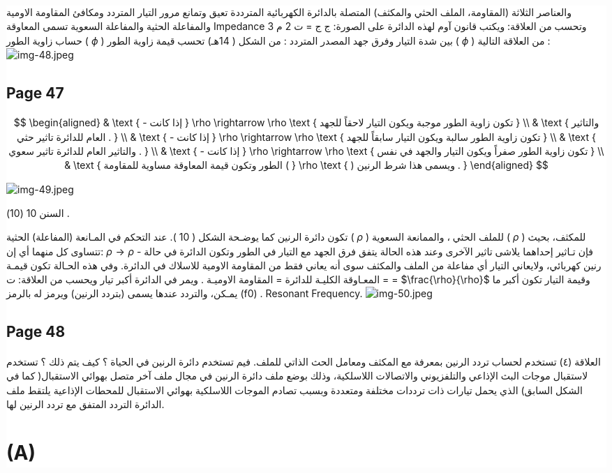 والعناصر الثلاثة (المقاومة، الملف الحثي والمكثف) المتصلة بالدائرة الكهربائية المترددة تعيق وتمانع مرور التيار المتردد ومكافئ المقاومة الاومية والمفاعلة الحثية والمفاعلة السعوية تسمى المعاوقة Impedance وتحسب من العلاقة:
ويكتب قانون آوم لهذه الدائرة على الصورة: ج ج = ت 2 م 3
حساب زاوية الطور ( $\phi$ ) بين شدة التيار وفرق جهد المصدر المتردد :
من الشكل ( 14هـ) تحسب قيمة زاوية الطور ( $\phi$ ) من العلاقة التالية :
![img-48.jpeg](img-48.jpeg)

## Page 47

$$
\begin{aligned}
& \text { - إذا كانت } \rho \rightarrow \rho \text { تكون زاوية الطور موجبة ويكون التيار لاحقاً للجهد } \\
& \text { والتاثير العام للدائرة تاثير حثي . } \\
& \text { - إذا كانت } \rho \rightarrow \rho \text { تكون زاوية الطور سالبة ويكون التيار سابقاً للجهد } \\
& \text { والتاثير العام للدائرة تاثير سعوي . } \\
& \text { - إذا كانت } \rho \rightarrow \rho \text { تكون زاوية الطور صفراً ويكون التيار والجهد في نفس } \\
& \text { الطور وتكون قيمة المعاوقة مساوية للمقاومة ( } \rho \text { ) ويسمى هذا شرط الرنين . }
\end{aligned}
$$

![img-49.jpeg](img-49.jpeg)

السنن 10 (10) .

تكون دائرة الرنين كما يوضـحة الشكل ( 10 ). عند التحكم في المـانعة (المفاعلة) الحثية ( $\rho$ ) للملف الحثي ، والممانعة السعوية ( $\rho$ ) للمكثف، بحيث تتساوى كل منهما أي إن:
$\rho \rightarrow \rho$ - فإن تـاثير إحداهما يلاشى تاثير الآخرى وعند هذه الحالة يتفق فرق الجهد مع التيار في الطور وتكون الدائرة في حالة رنين كهربائي، ولايعاني التيار أي مفاعلة من الملف والمكثف سوى أنه يعاني فقط من المقاومة الاومية للاسلاك في الدائرة. وفي هذه الحـالة تكون قيمـة المعـاوقة الكليـة للدائرة = المقاومة الاوميـة . ويمر في الدائرة أكبر تيار ويحسب من العلاقة:
ت = = $\frac{\rho}{\rho}$ وقيمة التيار تكون أكبر ما يمـكن، والتردد عندها يسمى (بتردد الرنين) ويرمز له بالرمز (f0) . Resonant Frequency.
![img-50.jpeg](img-50.jpeg)

## Page 48

العلاقة (٤) تستخدم لحساب تردد الرنين بمعرفة مع المكثف ومعامل الحث الذاتي للملف. فيم تستخدم دائرة الرنين في الحياة ؟ كيف يتم ذلك ؟
تستخدم لاستقبال موجات البث الإذاعي والتلفزيوني والاتصالات اللاسلكية، وذلك بوضع ملف دائرة الرنين في مجال ملف آخر متصل بهوائي الاستقبال( كما في الشكل السابق) الذي يحمل تيارات ذات ترددات مختلفة ومتعددة وبسبب تصادم الموجات اللاسلكية بهوائي الاستقبال للمحطات الإذاعية يلتقط ملف الدائرة التردد المتفق مع تردد الرنين لها.

# (A) 
